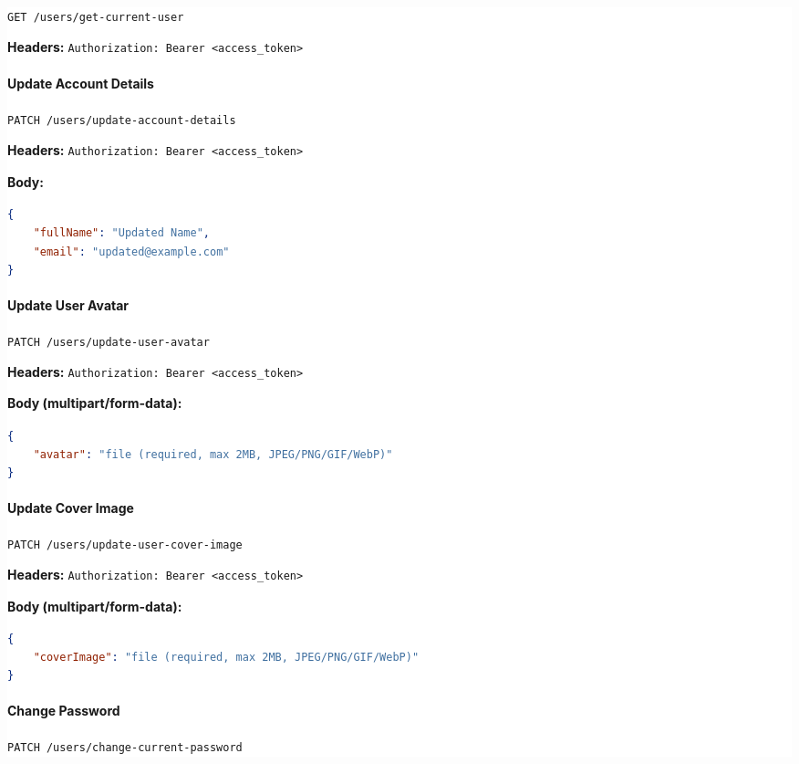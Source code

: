 ```http
GET /users/get-current-user
```

**Headers:** `Authorization: Bearer <access_token>`

#### Update Account Details

```http
PATCH /users/update-account-details
```

**Headers:** `Authorization: Bearer <access_token>`

**Body:**

```json
{
	"fullName": "Updated Name",
	"email": "updated@example.com"
}
```

#### Update User Avatar

```http
PATCH /users/update-user-avatar
```

**Headers:** `Authorization: Bearer <access_token>`

**Body (multipart/form-data):**

```json
{
	"avatar": "file (required, max 2MB, JPEG/PNG/GIF/WebP)"
}
```

#### Update Cover Image

```http
PATCH /users/update-user-cover-image
```

**Headers:** `Authorization: Bearer <access_token>`

**Body (multipart/form-data):**

```json
{
	"coverImage": "file (required, max 2MB, JPEG/PNG/GIF/WebP)"
}
```

#### Change Password

```http
PATCH /users/change-current-password
```
